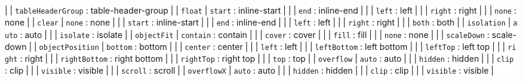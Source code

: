 |                       | `tableHeaderGroup` : table-header-group |
| `float`               | `start` : inline-start                  |
|                       | `end` : inline-end                      |
|                       | `left` : left                           |
|                       | `right` : right                         |
|                       | `none` : none                           |
| `clear`               | `none` : none                           |
|                       | `start` : inline-start                  |
|                       | `end` : inline-end                      |
|                       | `left` : left                           |
|                       | `right` : right                         |
|                       | `both` : both                           |
| `isolation`           | `auto` : auto                           |
|                       | `isolate` : isolate                     |
| `objectFit`           | `contain` : contain                     |
|                       | `cover` : cover                         |
|                       | `fill` : fill                           |
|                       | `none` : none                           |
|                       | `scaleDown` : scale-down                |
| `objectPosition`      | `bottom` : bottom                       |
|                       | `center` : center                       |
|                       | `left` : left                           |
|                       | `leftBottom` : left bottom              |
|                       | `leftTop` : left top                    |
|                       | `right` : right                         |
|                       | `rightBottom` : right bottom            |
|                       | `rightTop` : right top                  |
|                       | `top` : top                             |
| `overflow`            | `auto` : auto                           |
|                       | `hidden` : hidden                       |
|                       | `clip` : clip                           |
|                       | `visible` : visible                     |
|                       | `scroll` : scroll                       |
| `overflowX`           | `auto` : auto                           |
|                       | `hidden` : hidden                       |
|                       | `clip` : clip                           |
|                       | `visible` : visible                     |
